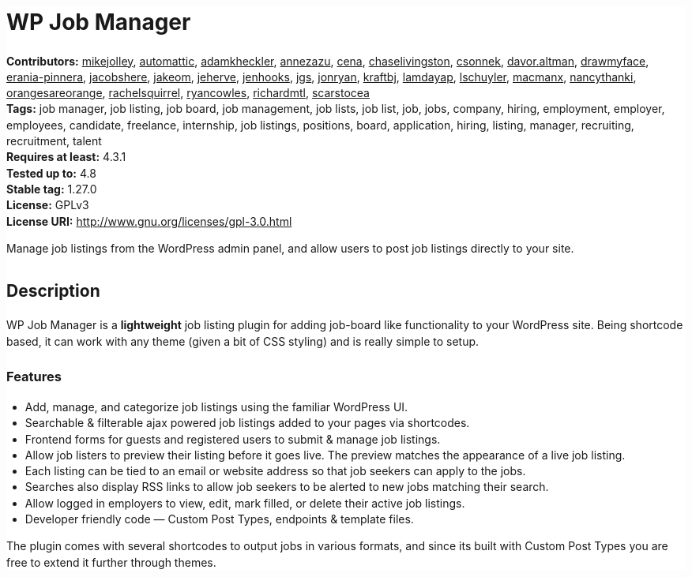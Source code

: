 # WP Job Manager #
**Contributors:** [mikejolley](https://profiles.wordpress.org/mikejolley), [automattic](https://profiles.wordpress.org/automattic), [adamkheckler](https://profiles.wordpress.org/adamkheckler), [annezazu](https://profiles.wordpress.org/annezazu), [cena](https://profiles.wordpress.org/cena), [chaselivingston](https://profiles.wordpress.org/chaselivingston), [csonnek](https://profiles.wordpress.org/csonnek), [davor.altman](https://profiles.wordpress.org/davor.altman), [drawmyface](https://profiles.wordpress.org/drawmyface), [erania-pinnera](https://profiles.wordpress.org/erania-pinnera), [jacobshere](https://profiles.wordpress.org/jacobshere), [jakeom](https://profiles.wordpress.org/jakeom), [jeherve](https://profiles.wordpress.org/jeherve), [jenhooks](https://profiles.wordpress.org/jenhooks), [jgs](https://profiles.wordpress.org/jgs), [jonryan](https://profiles.wordpress.org/jonryan), [kraftbj](https://profiles.wordpress.org/kraftbj), [lamdayap](https://profiles.wordpress.org/lamdayap), [lschuyler](https://profiles.wordpress.org/lschuyler), [macmanx](https://profiles.wordpress.org/macmanx), [nancythanki](https://profiles.wordpress.org/nancythanki), [orangesareorange](https://profiles.wordpress.org/orangesareorange), [rachelsquirrel](https://profiles.wordpress.org/rachelsquirrel), [ryancowles](https://profiles.wordpress.org/ryancowles), [richardmtl](https://profiles.wordpress.org/richardmtl), [scarstocea](https://profiles.wordpress.org/scarstocea)  
**Tags:** job manager, job listing, job board, job management, job lists, job list, job, jobs, company, hiring, employment, employer, employees, candidate, freelance, internship, job listings, positions, board, application, hiring, listing, manager, recruiting, recruitment, talent  
**Requires at least:** 4.3.1  
**Tested up to:** 4.8  
**Stable tag:** 1.27.0  
**License:** GPLv3  
**License URI:** http://www.gnu.org/licenses/gpl-3.0.html  

Manage job listings from the WordPress admin panel, and allow users to post job listings directly to your site.

## Description ##

WP Job Manager is a **lightweight** job listing plugin for adding job-board like functionality to your WordPress site. Being shortcode based, it can work with any theme (given a bit of CSS styling) and is really simple to setup.

### Features ###

* Add, manage, and categorize job listings using the familiar WordPress UI.
* Searchable & filterable ajax powered job listings added to your pages via shortcodes.
* Frontend forms for guests and registered users to submit & manage job listings.
* Allow job listers to preview their listing before it goes live. The preview matches the appearance of a live job listing.
* Each listing can be tied to an email or website address so that job seekers can apply to the jobs.
* Searches also display RSS links to allow job seekers to be alerted to new jobs matching their search.
* Allow logged in employers to view, edit, mark filled, or delete their active job listings.
* Developer friendly code — Custom Post Types, endpoints & template files.

The plugin comes with several shortcodes to output jobs in various formats, and since its built with Custom Post Types you are free to extend it further through themes.
